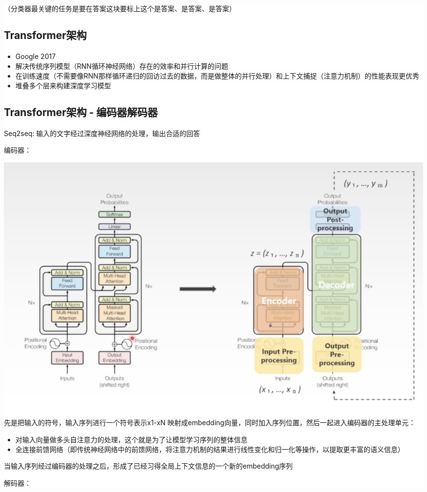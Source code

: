 （分类器最关键的任务是要在答案这块要标上这个是答案、是答案、是答案）

## Transformer架构

- Google 2017
- 解决传统序列模型（RNN循环神经网络）存在的效率和并行计算的问题
- 在训练速度（不需要像RNN那样循环递归的回访过去的数据，而是做整体的并行处理）和上下文捕捉（注意力机制）的性能表现更优秀
- 堆叠多个层来构建深度学习模型

## Transformer架构 - 编码器解码器

Seq2seq: 输入的文字经过深度神经网络的处理，输出合适的回答

编码器：

![alt text](/images/image3.png)

先是把输入的符号，输入序列进行一个符号表示x1-xN 映射成embedding向量，同时加入序列位置，然后一起进入编码器的主处理单元：

- 对输入向量做多头自注意力的处理，这个就是为了让模型学习序列的整体信息
- 全连接前馈网络（即传统神经网络中的前馈网络，将注意力机制的结果进行线性变化和归一化等操作，以提取更丰富的语义信息）

当输入序列经过编码器的处理之后，形成了已经习得全局上下文信息的一个新的embedding序列

解码器：
